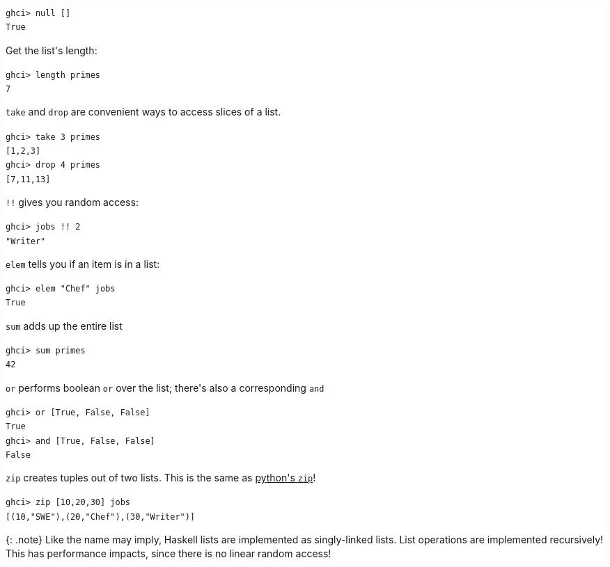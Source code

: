 ```console
ghci> null []
True
```

Get the list's length:

```console
ghci> length primes
7
```

`take` and `drop` are convenient ways to access slices of a list.

```console
ghci> take 3 primes
[1,2,3]
ghci> drop 4 primes
[7,11,13]
```

`!!` gives you random access:

```console
ghci> jobs !! 2
"Writer"
```

`elem` tells you if an item is in a list:

```console
ghci> elem "Chef" jobs
True
```

`sum` adds up the entire list

```console
ghci> sum primes
42
```

`or` performs boolean `or` over the list; there's also a corresponding `and`

```console
ghci> or [True, False, False]
True
ghci> and [True, False, False]
False

```

`zip` creates tuples out of two lists. This is the same as [python's `zip`](https://docs.python.org/3.9/library/functions.html#zip)!

```console
ghci> zip [10,20,30] jobs
[(10,"SWE"),(20,"Chef"),(30,"Writer")]
```

{: .note}
Like the name may imply, Haskell lists are implemented as singly-linked lists. List operations are implemented recursively! This has performance impacts, since there is no linear random access!
